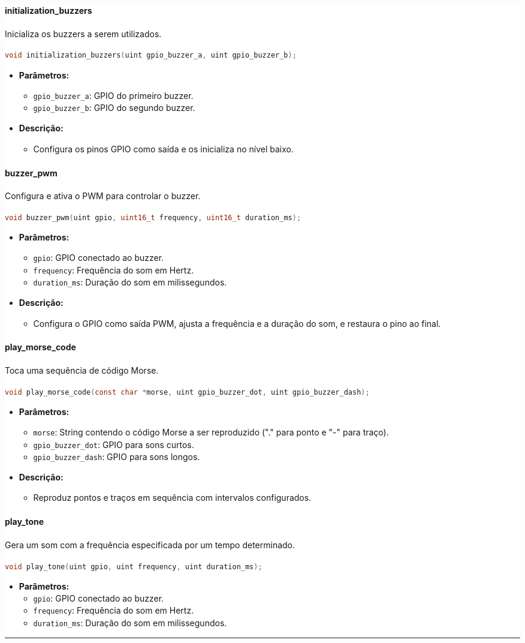 #### **initialization_buzzers**
Inicializa os buzzers a serem utilizados.

```c
void initialization_buzzers(uint gpio_buzzer_a, uint gpio_buzzer_b);
```

- **Parâmetros:**
  - `gpio_buzzer_a`: GPIO do primeiro buzzer.
  - `gpio_buzzer_b`: GPIO do segundo buzzer.

- **Descrição:**
  - Configura os pinos GPIO como saída e os inicializa no nível baixo.

#### **buzzer_pwm**
Configura e ativa o PWM para controlar o buzzer.

```c
void buzzer_pwm(uint gpio, uint16_t frequency, uint16_t duration_ms);
```

- **Parâmetros:**
  - `gpio`: GPIO conectado ao buzzer.
  - `frequency`: Frequência do som em Hertz.
  - `duration_ms`: Duração do som em milissegundos.

- **Descrição:**
  - Configura o GPIO como saída PWM, ajusta a frequência e a duração do som, e restaura o pino ao final.

#### **play_morse_code**
Toca uma sequência de código Morse.

```c
void play_morse_code(const char *morse, uint gpio_buzzer_dot, uint gpio_buzzer_dash);
```

- **Parâmetros:**
  - `morse`: String contendo o código Morse a ser reproduzido ("." para ponto e "-" para traço).
  - `gpio_buzzer_dot`: GPIO para sons curtos.
  - `gpio_buzzer_dash`: GPIO para sons longos.

- **Descrição:**
  - Reproduz pontos e traços em sequência com intervalos configurados.

#### **play_tone**
Gera um som com a frequência especificada por um tempo determinado.

```c
void play_tone(uint gpio, uint frequency, uint duration_ms);
```

- **Parâmetros:**
  - `gpio`: GPIO conectado ao buzzer.
  - `frequency`: Frequência do som em Hertz.
  - `duration_ms`: Duração do som em milissegundos.

---
